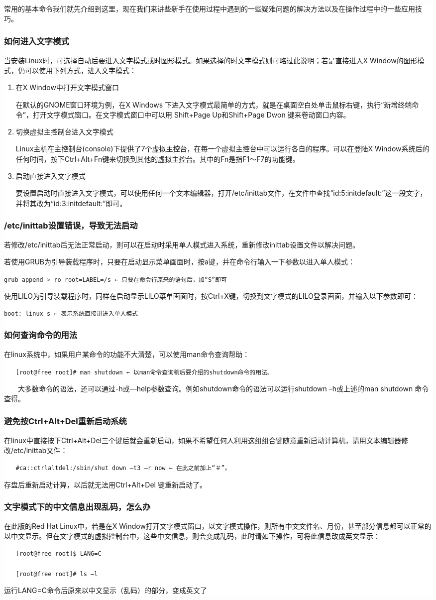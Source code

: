 常用的基本命令我们就先介绍到这里，现在我们来讲些新手在使用过程中遇到的一些疑难问题的解决方法以及在操作过程中的一些应用技巧。 

### 如何进入文字模式
当安装Linux时，可选择自动后要进入文字模式或时图形模式。如果选择的时文字模式则可略过此说明；若是直接进入X Window的图形模式，仍可以使用下列方式，进入文字模式：
1. 在X Window中打开文字模式窗口

    在默认的GNOME窗口环境为例，在X Windows 下进入文字模式最简单的方式，就是在桌面空白处单击鼠标右键，执行“新增终端命令”，打开文字模式窗口。在文字模式窗口中可以用 Shift+Page Up和Shift+Page Dwon 键来卷动窗口内容。

2. 切换虚拟主控制台进入文字模式

    Linux主机在主控制台(console)下提供了7个虚拟主控台，在每一个虚拟主控台中可以运行各自的程序。可以在登陆X Window系统后的任何时间，按下Ctrl+Alt+Fn键来切换到其他的虚拟主控台。其中的Fn是指F1～F7的功能键。

3. 启动直接进入文字模式

    要设置启动时直接进入文字模式，可以使用任何一个文本编辑器，打开/etc/inittab文件，在文件中查找“id:5:initdefault:”这一段文字，并将其改为“id:3:initdefault:”即可。

### /etc/inittab设置错误，导致无法启动

若修改/etc/inittab后无法正常启动，则可以在启动时采用单人模式进入系统，重新修改inittab设置文件以解决问题。

若使用GRUB为引导装载程序时，只要在启动显示菜单画面时，按a键，并在命令行输入一下参数以进入单人模式：
```bash
grub append > ro root=LABEL=/s ← 只要在命令行原来的语句后，加“S”即可
```
使用LILO为引导装载程序时，同样在启动显示LILO菜单画面时，按Ctrl+X键，切换到文字模式的LILO登录画面，并输入以下参数即可：
```bash
boot: linux s ← 表示系统直接讲进入单人模式
```
### 如何查询命令的用法

在linux系统中，如果用户某命令的功能不大清楚，可以使用man命令查询帮助：
```bash
　　[root@free root]# man shutdown ← 以man命令查询稍后要介绍的shutdown命令的用法。
```
　　大多数命令的语法，还可以通过-h或—help参数查询。例如shutdown命令的语法可以运行shutdown –h或上述的man shutdown 命令查得。

### 避免按Ctrl+Alt+Del重新启动系统

在linux中直接按下Ctrl+Alt+Del三个键后就会重新启动，如果不希望任何人利用这组组合键随意重新启动计算机，请用文本编辑器修改/etc/inittab文件：
```bash
　　#ca::ctrlaltdel:/sbin/shut down –t3 –r now ← 在此之前加上“＃”。
```
存盘后重新启动计算，以后就无法用Ctrl+Alt+Del 键重新启动了。

### 文字模式下的中文信息出现乱码，怎么办
在此版的Red Hat Linux中，若是在X Window打开文字模式窗口，以文字模式操作，则所有中文文件名、月份，甚至部分信息都可以正常的以中文显示。但在文字模式的虚拟控制台中，这些中文信息，则会变成乱码，此时请如下操作，可将此信息改成英文显示：
```bash
　　[root@free root]$ LANG=C

　　[root@free root]# ls –l
```
运行LANG=C命令后原来以中文显示（乱码）的部分，变成英文了
